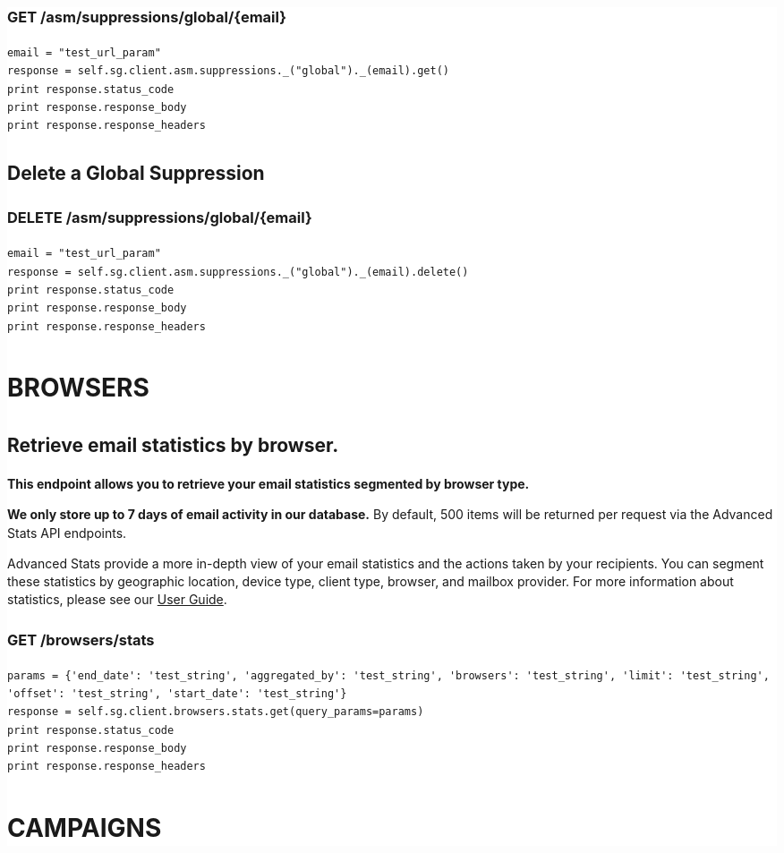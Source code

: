 

### GET /asm/suppressions/global/{email}

```
email = "test_url_param"
response = self.sg.client.asm.suppressions._("global")._(email).get()
print response.status_code
print response.response_body
print response.response_headers
```
## Delete a Global Suppression



### DELETE /asm/suppressions/global/{email}

```
email = "test_url_param"
response = self.sg.client.asm.suppressions._("global")._(email).delete()
print response.status_code
print response.response_body
print response.response_headers
```
<a name="browsers"></a>
# BROWSERS

## Retrieve email statistics by browser. 

**This endpoint allows you to retrieve your email statistics segmented by browser type.**

**We only store up to 7 days of email activity in our database.** By default, 500 items will be returned per request via the Advanced Stats API endpoints.

Advanced Stats provide a more in-depth view of your email statistics and the actions taken by your recipients. You can segment these statistics by geographic location, device type, client type, browser, and mailbox provider. For more information about statistics, please see our [User Guide](https://sendgrid.com/docs/User_Guide/Statistics/index.html).

### GET /browsers/stats

```
params = {'end_date': 'test_string', 'aggregated_by': 'test_string', 'browsers': 'test_string', 'limit': 'test_string', 'offset': 'test_string', 'start_date': 'test_string'}
response = self.sg.client.browsers.stats.get(query_params=params)
print response.status_code
print response.response_body
print response.response_headers
```
<a name="campaigns"></a>
# CAMPAIGNS
